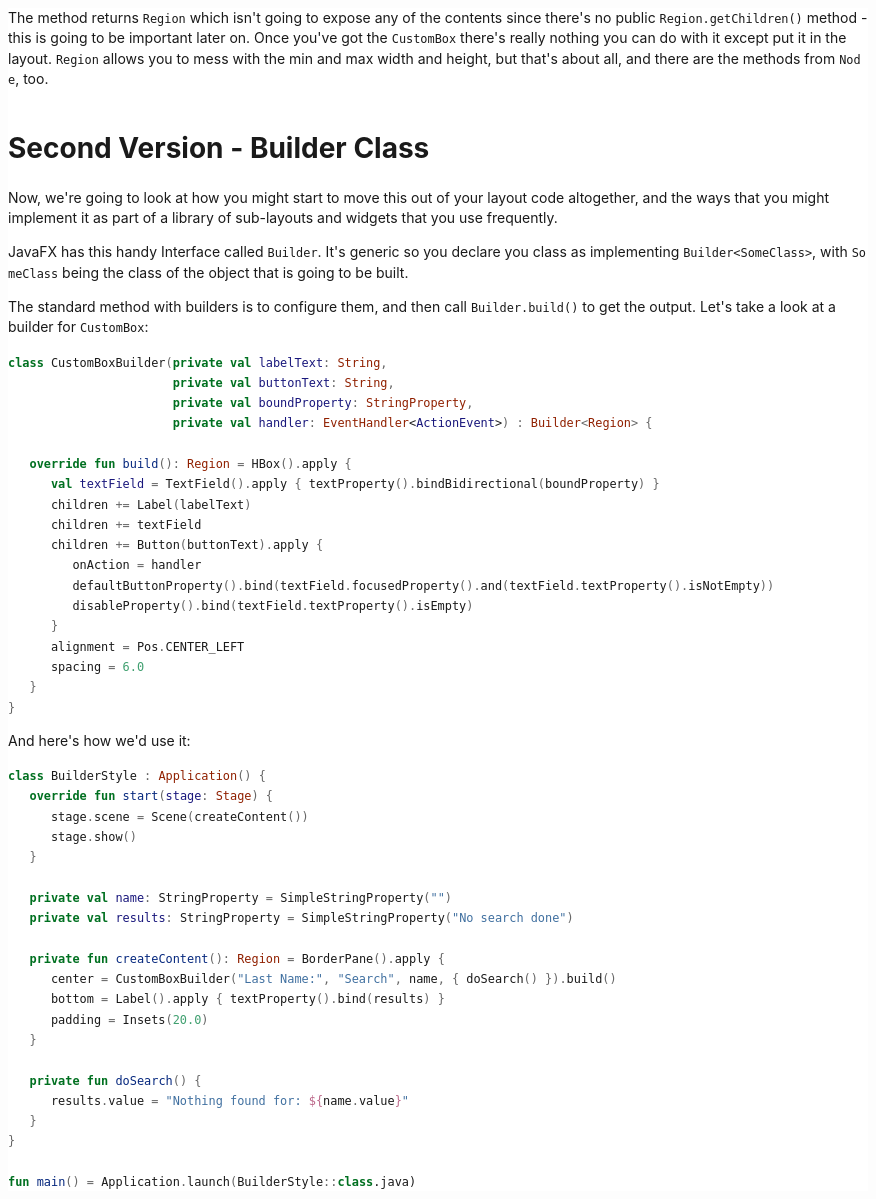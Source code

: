 The method returns `Region` which isn't going to expose any of the contents since there's no public `Region.getChildren()` method - this is going to be important later on.  Once you've got the `CustomBox` there's really nothing you can do with it except put it in the layout.  `Region` allows you to mess with the min and max width and height, but that's about all, and there are the methods from `Node`, too.  

# Second Version - Builder Class

Now, we're going to look at how you might start to move this out of your layout code altogether, and the ways that you might implement it as part of a library of sub-layouts and widgets that you use frequently.  

JavaFX has this handy Interface called `Builder`.  It's generic so you declare you class as implementing `Builder<SomeClass>`, with `SomeClass` being the class of the object that is going to be built.

The standard method with builders is to configure them, and then call `Builder.build()` to get the output.  Let's take a look at a builder for `CustomBox`:

``` kotlin
class CustomBoxBuilder(private val labelText: String,
                       private val buttonText: String,
                       private val boundProperty: StringProperty,
                       private val handler: EventHandler<ActionEvent>) : Builder<Region> {

   override fun build(): Region = HBox().apply {
      val textField = TextField().apply { textProperty().bindBidirectional(boundProperty) }
      children += Label(labelText)
      children += textField
      children += Button(buttonText).apply {
         onAction = handler
         defaultButtonProperty().bind(textField.focusedProperty().and(textField.textProperty().isNotEmpty))
         disableProperty().bind(textField.textProperty().isEmpty)
      }
      alignment = Pos.CENTER_LEFT
      spacing = 6.0
   }
}
```
And here's how we'd use it:

``` kotlin
class BuilderStyle : Application() {
   override fun start(stage: Stage) {
      stage.scene = Scene(createContent())
      stage.show()
   }

   private val name: StringProperty = SimpleStringProperty("")
   private val results: StringProperty = SimpleStringProperty("No search done")

   private fun createContent(): Region = BorderPane().apply {
      center = CustomBoxBuilder("Last Name:", "Search", name, { doSearch() }).build()
      bottom = Label().apply { textProperty().bind(results) }
      padding = Insets(20.0)
   }

   private fun doSearch() {
      results.value = "Nothing found for: ${name.value}"
   }
}

fun main() = Application.launch(BuilderStyle::class.java)
```